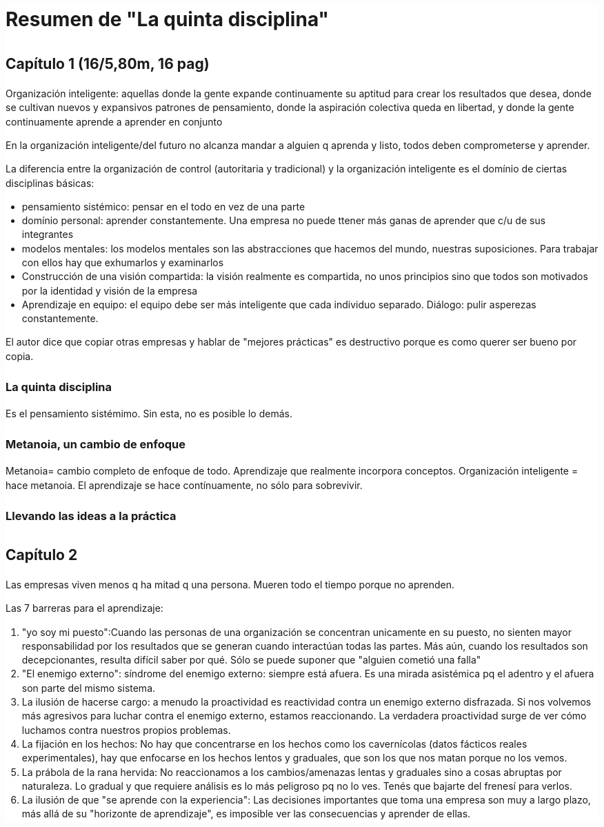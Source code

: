# Resumen de "La quinta disciplina"

## Capítulo 1 (16/5,80m, 16 pag)

Organización inteligente: aquellas donde la gente expande continuamente su aptitud para crear los resultados que desea, donde se cultivan nuevos y expansivos patrones de pensamiento, donde la aspiración colectiva queda en libertad, y donde la gente continuamente aprende a aprender en conjunto

En la organización inteligente/del futuro no alcanza mandar a alguien q aprenda y listo, todos deben comprometerse y aprender.

La diferencia entre la organización de control (autoritaria y tradicional) y la organización inteligente es el domínio de ciertas disciplinas básicas:
- pensamiento sistémico: pensar en el todo en vez de una parte
- domínio personal: aprender constantemente. Una empresa no puede ttener más ganas de aprender que c/u de sus integrantes
- modelos mentales: los modelos mentales son las abstracciones que hacemos del mundo, nuestras suposiciones. Para trabajar con ellos hay que exhumarlos y examinarlos
- Construcción de una visión compartida: la visión realmente es compartida, no unos principios sino que todos son motivados por la identidad y visión de la empresa
- Aprendizaje en equipo: el equipo debe ser más inteligente que cada individuo separado. Diálogo: pulir asperezas constantemente.


El autor dice que copiar otras empresas y hablar de "mejores prácticas" es destructivo porque es como querer ser bueno por copia.

### La quinta disciplina
Es el pensamiento sistémimo. Sin esta, no es posible lo demás.

### Metanoia, un cambio de enfoque
Metanoia= cambio completo de enfoque de todo. Aprendizaje que realmente incorpora conceptos.
Organización inteligente = hace metanoia. El aprendizaje se hace contínuamente, no sólo para sobrevivir.

### Llevando las ideas a la práctica

<Nada>

## Capítulo 2
Las empresas viven menos q ha mitad q una persona. Mueren todo el tiempo porque no aprenden. 

Las 7 barreras para el aprendizaje:
1. "yo soy mi puesto":Cuando las personas de una organización se concentran unicamente en su puesto, no sienten mayor responsabilidad por los resultados que se generan cuando interactúan todas las partes. Más aún, cuando los resultados son decepcionantes, resulta difícil saber por qué. Sólo se puede suponer que "alguien cometió una falla"
2. "El enemigo externo": síndrome del enemigo externo: siempre está afuera. Es una mirada asistémica pq el adentro y el afuera son parte del mismo sistema.
3. La ilusión de hacerse cargo: a menudo la proactividad es reactividad contra un enemigo externo disfrazada. Si nos volvemos más agresivos para luchar contra el enemigo externo, estamos reaccionando. La verdadera proactividad surge de ver cómo luchamos contra nuestros propios problemas.
4. La fijación en los hechos: No hay que concentrarse en los hechos como los cavernícolas (datos fácticos reales experimentales), hay que enfocarse en los hechos lentos y graduales, que son los que nos matan porque no los vemos.
5. La prábola de la rana hervida: No reaccionamos a los cambios/amenazas lentas y graduales sino a cosas abruptas por naturaleza. Lo gradual y que requiere análisis es lo más peligroso pq no lo ves. Tenés que bajarte del frenesí para verlos.
6. La ilusión de que "se aprende con la experiencia": Las decisiones importantes que toma una empresa son muy a largo plazo, más allá de su "horizonte de aprendizaje", es imposible ver las consecuencias y aprender de ellas. 